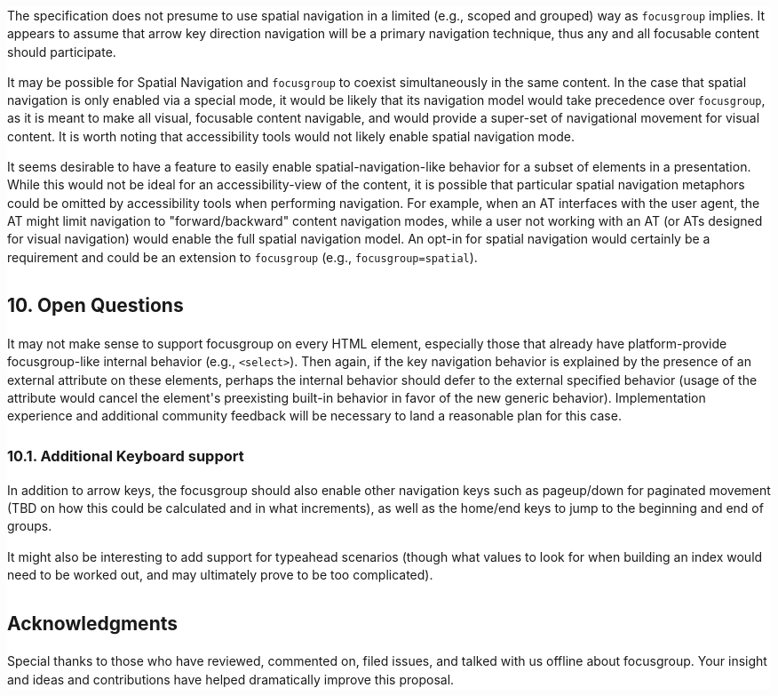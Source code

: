 The specification does not presume to use spatial navigation in a limited (e.g., scoped
and grouped) way as `focusgroup` implies. It appears to assume that arrow key direction
navigation will be a primary navigation technique, thus any and all focusable content
should participate.

It may be possible for Spatial Navigation and `focusgroup` to coexist simultaneously in
the same content. In the case that spatial navigation is only enabled via a special mode,
it would be likely that its navigation model would take precedence over `focusgroup`, as
it is meant to make all visual, focusable content navigable, and would provide a
super-set of navigational movement for visual content. It is worth noting that accessibility
tools would not likely enable spatial navigation mode.

It seems desirable to have a feature to easily enable spatial-navigation-like behavior
for a subset of elements in a presentation. While this would not be ideal for an
accessibility-view of the content, it is possible that particular spatial navigation metaphors
could be omitted by accessibility tools when performing navigation. For example, when an
AT interfaces with the user agent, the AT might limit navigation to "forward/backward" content
navigation modes, while a user not working with an AT (or ATs designed for visual navigation)
would enable the full spatial navigation model. An opt-in for spatial navigation would certainly
be a requirement and could be an extension to `focusgroup` (e.g., `focusgroup=spatial`).

## 10. Open Questions

It may not make sense to support focusgroup on every HTML element, especially those
that already have platform-provide focusgroup-like internal behavior (e.g., `<select>`). Then again,
if the key navigation behavior is explained by the presence of an external attribute on these elements,
perhaps the internal behavior should defer to the external specified behavior (usage of the attribute
would cancel the element's preexisting built-in behavior in favor of the new generic behavior). Implementation
experience and additional community feedback will be necessary to land a reasonable plan for this case.

### 10.1. Additional Keyboard support

In addition to arrow keys, the focusgroup should also enable other navigation keys such as
pageup/down for paginated movement (TBD on how this could be calculated and in what
increments), as well as the home/end keys to jump to the beginning and end of groups.

It might also be interesting to add support for typeahead scenarios (though what values to
look for when building an index would need to be worked out, and may ultimately prove to be
too complicated).

## Acknowledgments

Special thanks to those who have reviewed, commented on, filed issues, and talked with us
offline about focusgroup. Your insight and ideas and contributions have helped dramatically
improve this proposal.
